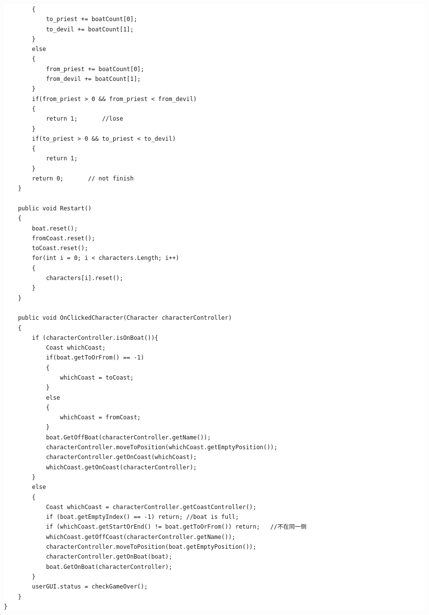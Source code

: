 ```
        {
            to_priest += boatCount[0];
            to_devil += boatCount[1];
        }
        else
        {
            from_priest += boatCount[0];
            from_devil += boatCount[1];
        }
        if(from_priest > 0 && from_priest < from_devil)
        {
            return 1;       //lose
        }
        if(to_priest > 0 && to_priest < to_devil)
        {
            return 1;
        }
        return 0;       // not finish
    }

    public void Restart()
    {
        boat.reset();
        fromCoast.reset();
        toCoast.reset();
        for(int i = 0; i < characters.Length; i++)
        {
            characters[i].reset();
        }
    }

    public void OnClickedCharacter(Character characterController)
    {
        if (characterController.isOnBoat()){
            Coast whichCoast;
            if(boat.getToOrFrom() == -1)
            {
                whichCoast = toCoast;
            }
            else
            {
                whichCoast = fromCoast;
            }
            boat.GetOffBoat(characterController.getName());
            characterController.moveToPosition(whichCoast.getEmptyPosition());
            characterController.getOnCoast(whichCoast);
            whichCoast.getOnCoast(characterController);
        }
        else
        {
            Coast whichCoast = characterController.getCoastController();
            if (boat.getEmptyIndex() == -1) return; //boat is full;
            if (whichCoast.getStartOrEnd() != boat.getToOrFrom()) return;   //不在同一侧
            whichCoast.getOffCoast(characterController.getName());
            characterController.moveToPosition(boat.getEmptyPosition());
            characterController.getOnBoat(boat);
            boat.GetOnBoat(characterController);
        }
        userGUI.status = checkGameOver();
    }
}
```

